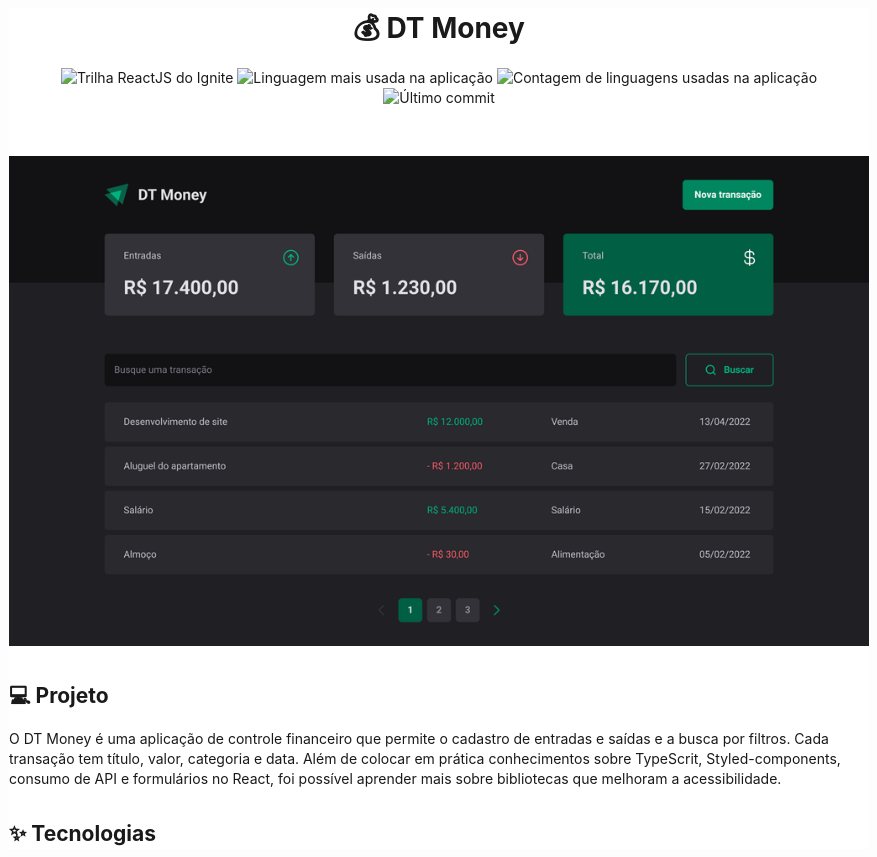 <h1 align="center">
  💰 DT Money
</h1>

<p align="center">
  <img src="https://img.shields.io/static/v1?label=ReactJS&message=Ignite&color=00875F&labelColor=141716" alt="Trilha ReactJS do Ignite" />
  <img alt="Linguagem mais usada na aplicação" src="https://img.shields.io/github/languages/top/mmanaclara/dt-money?color=00875F&labelColor=141716">
  <img alt="Contagem de linguagens usadas na aplicação" src="https://img.shields.io/github/languages/count/mmanaclara/dt-money?color=00875F&labelColor=141716">
  <img alt="Último commit" src="https://img.shields.io/github/last-commit/mmanaclara/dt-money?color=00875F&labelColor=141716">
</p>

<br>

<p align="center">
  <img alt="Visualização do site" src="./cover.png" width="100%">
</p>

## 💻 Projeto

O DT Money é uma aplicação de controle financeiro que permite o cadastro de entradas e saídas e a busca por filtros. Cada transação tem título, valor, categoria e data. Além de colocar em prática conhecimentos sobre TypeScrit, Styled-components, consumo de API e formulários no React, foi possível aprender mais sobre bibliotecas que melhoram a acessibilidade.  

## ✨ Tecnologias

